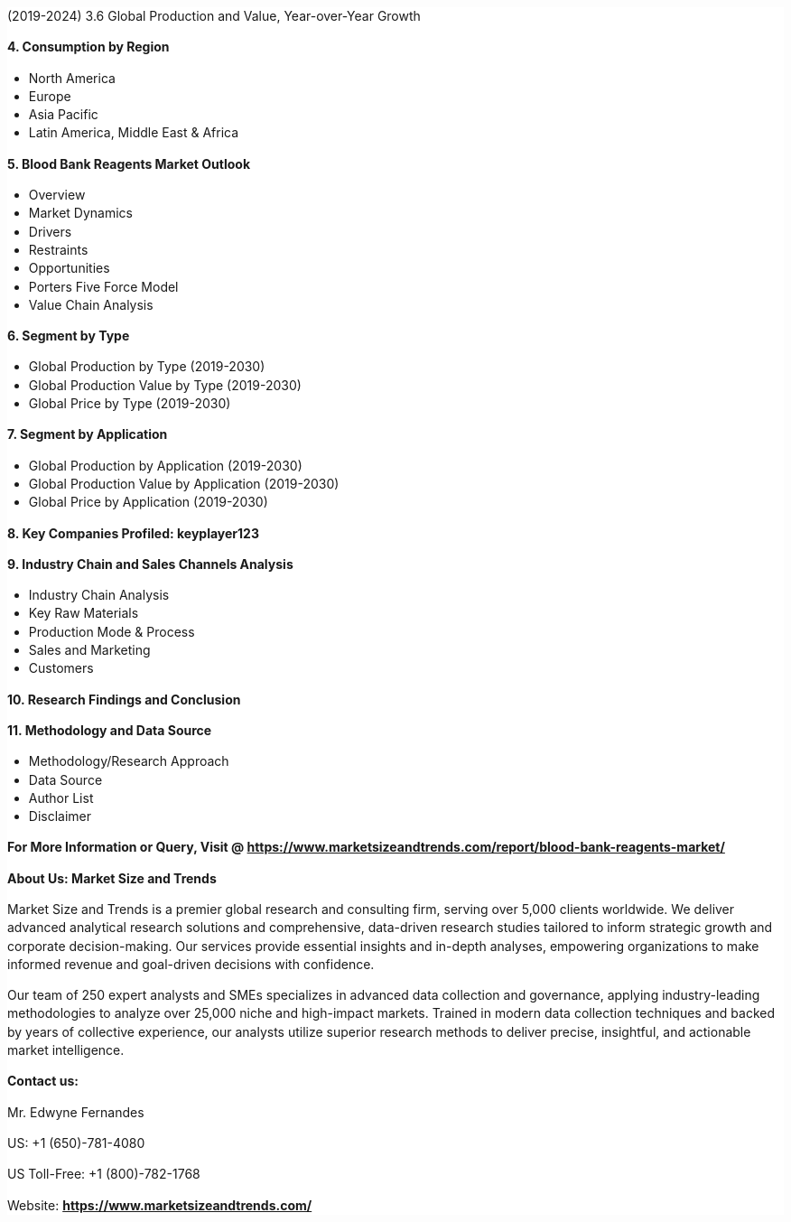 (2019-2024) 3.6 Global Production and Value, Year-over-Year Growth</li></ul><p><strong>4. Consumption by Region</strong></p><ul><li>North America</li><li>Europe</li><li>Asia Pacific</li><li>Latin America, Middle East &amp; Africa</li></ul><p><strong>5. Blood Bank Reagents Market Outlook</strong></p><ul><li>Overview</li><li>Market Dynamics</li><li>Drivers</li><li>Restraints</li><li>Opportunities</li><li>Porters Five Force Model</li><li>Value Chain Analysis&nbsp;</li></ul><p><strong>6. Segment by Type</strong></p><ul><li>Global Production by Type (2019-2030)</li><li>Global Production Value by Type (2019-2030)</li><li>Global Price by Type (2019-2030)</li></ul><p><strong>7. Segment by Application</strong></p><ul><li>Global Production by Application (2019-2030)</li><li>Global Production Value by Application (2019-2030)</li><li>Global Price by Application (2019-2030)</li></ul><p><strong>8. Key Companies Profiled: keyplayer123</strong></p><p><strong>9. Industry Chain and Sales Channels Analysis</strong></p><ul><li>Industry Chain Analysis</li><li>Key Raw Materials</li><li>Production Mode &amp; Process</li><li>Sales and Marketing</li><li>Customers</li></ul><p><strong>10. Research Findings and Conclusion</strong></p><p><strong>11. Methodology and Data Source</strong></p><ul><li>Methodology/Research Approach</li><li>Data Source</li><li>Author List</li><li>Disclaimer</li></ul></p><p><strong>For More Information or Query, Visit @ <a href="https://www.marketsizeandtrends.com/report/blood-bank-reagents-market/">https://www.marketsizeandtrends.com/report/blood-bank-reagents-market/</a></strong></p><p><strong>About Us: Market Size and Trends</strong></p><p>Market Size and Trends is a premier global research and consulting firm, serving over 5,000 clients worldwide. We deliver advanced analytical research solutions and comprehensive, data-driven research studies tailored to inform strategic growth and corporate decision-making. Our services provide essential insights and in-depth analyses, empowering organizations to make informed revenue and goal-driven decisions with confidence.</p><p>Our team of 250 expert analysts and SMEs specializes in advanced data collection and governance, applying industry-leading methodologies to analyze over 25,000 niche and high-impact markets. Trained in modern data collection techniques and backed by years of collective experience, our analysts utilize superior research methods to deliver precise, insightful, and actionable market intelligence.</p><p><strong>Contact us:</strong></p><p>Mr. Edwyne Fernandes</p><p>US: +1 (650)-781-4080</p><p>US Toll-Free: +1 (800)-782-1768</p><p>Website: <strong><a href="https://www.marketsizeandtrends.com/">https://www.marketsizeandtrends.com/</a></strong></p>
